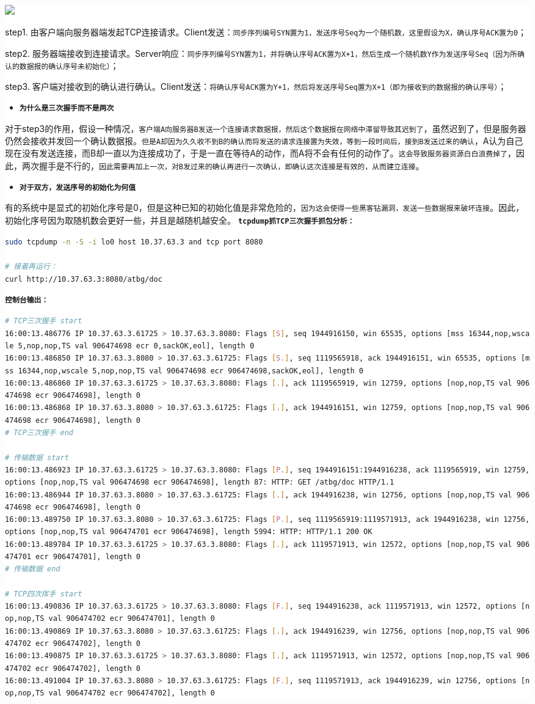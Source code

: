 
![][1]


step1. 由客户端向服务器端发起TCP连接请求。Client发送：`同步序列编号SYN置为1，发送序号Seq为一个随机数，这里假设为X，确认序号ACK置为0`；

step2. 服务器端接收到连接请求。Server响应：`同步序列编号SYN置为1，并将确认序号ACK置为X+1，然后生成一个随机数Y作为发送序号Seq（因为所确认的数据报的确认序号未初始化）`；

step3. 客户端对接收到的确认进行确认。Client发送：`将确认序号ACK置为Y+1，然后将发送序号Seq置为X+1（即为接收到的数据报的确认序号）`；


* **`为什么是三次握手而不是两次`** 


对于step3的作用，假设一种情况，`客户端A向服务器B发送一个连接请求数据报，然后这个数据报在网络中滞留导致其迟到了`，虽然迟到了，但是服务器仍然会接收并发回一个确认数据报。`但是A却因为久久收不到B的确认而将发送的请求连接置为失效，等到一段时间后，接到B发送过来的确认`，A认为自己现在没有发送连接，而B却一直以为连接成功了，于是一直在等待A的动作，而A将不会有任何的动作了。`这会导致服务器资源白白浪费掉了`，因此，两次握手是不行的，`因此需要再加上一次，对B发过来的确认再进行一次确认，即确认这次连接是有效的，从而建立连接`。


* **`对于双方，发送序号的初始化为何值`** 


有的系统中是显式的初始化序号是0，但是这种已知的初始化值是非常危险的，`因为这会使得一些黑客钻漏洞，发送一些数据报来破坏连接`。因此，初始化序号因为取随机数会更好一些，并且是越随机越安全。
 **`tcpdump抓TCP三次握手抓包分析：`** 

```sh
sudo tcpdump -n -S -i lo0 host 10.37.63.3 and tcp port 8080

# 接着再运行：
curl http://10.37.63.3:8080/atbg/doc

```
 **`控制台输出：`** 

```sh
# TCP三次握手 start
16:00:13.486776 IP 10.37.63.3.61725 > 10.37.63.3.8080: Flags [S], seq 1944916150, win 65535, options [mss 16344,nop,wscale 5,nop,nop,TS val 906474698 ecr 0,sackOK,eol], length 0
16:00:13.486850 IP 10.37.63.3.8080 > 10.37.63.3.61725: Flags [S.], seq 1119565918, ack 1944916151, win 65535, options [mss 16344,nop,wscale 5,nop,nop,TS val 906474698 ecr 906474698,sackOK,eol], length 0
16:00:13.486860 IP 10.37.63.3.61725 > 10.37.63.3.8080: Flags [.], ack 1119565919, win 12759, options [nop,nop,TS val 906474698 ecr 906474698], length 0
16:00:13.486868 IP 10.37.63.3.8080 > 10.37.63.3.61725: Flags [.], ack 1944916151, win 12759, options [nop,nop,TS val 906474698 ecr 906474698], length 0
# TCP三次握手 end

# 传输数据 start
16:00:13.486923 IP 10.37.63.3.61725 > 10.37.63.3.8080: Flags [P.], seq 1944916151:1944916238, ack 1119565919, win 12759, options [nop,nop,TS val 906474698 ecr 906474698], length 87: HTTP: GET /atbg/doc HTTP/1.1
16:00:13.486944 IP 10.37.63.3.8080 > 10.37.63.3.61725: Flags [.], ack 1944916238, win 12756, options [nop,nop,TS val 906474698 ecr 906474698], length 0
16:00:13.489750 IP 10.37.63.3.8080 > 10.37.63.3.61725: Flags [P.], seq 1119565919:1119571913, ack 1944916238, win 12756, options [nop,nop,TS val 906474701 ecr 906474698], length 5994: HTTP: HTTP/1.1 200 OK
16:00:13.489784 IP 10.37.63.3.61725 > 10.37.63.3.8080: Flags [.], ack 1119571913, win 12572, options [nop,nop,TS val 906474701 ecr 906474701], length 0
# 传输数据 end

# TCP四次挥手 start
16:00:13.490836 IP 10.37.63.3.61725 > 10.37.63.3.8080: Flags [F.], seq 1944916238, ack 1119571913, win 12572, options [nop,nop,TS val 906474702 ecr 906474701], length 0
16:00:13.490869 IP 10.37.63.3.8080 > 10.37.63.3.61725: Flags [.], ack 1944916239, win 12756, options [nop,nop,TS val 906474702 ecr 906474702], length 0
16:00:13.490875 IP 10.37.63.3.61725 > 10.37.63.3.8080: Flags [.], ack 1119571913, win 12572, options [nop,nop,TS val 906474702 ecr 906474702], length 0
16:00:13.491004 IP 10.37.63.3.8080 > 10.37.63.3.61725: Flags [F.], seq 1119571913, ack 1944916239, win 12756, options [nop,nop,TS val 906474702 ecr 906474702], length 0
```

[6]: https://link.jianshu.com?t=https://www.wireshark.org/download.html
[7]: https://link.jianshu.com?t=http://www.baidu.com/
[8]: https://link.jianshu.com?t=http://www.baidu.com
[9]: https://link.jianshu.com?t=http://www.baidu.cn'
[10]: https://link.jianshu.com?t=https://www.wireshark.org/download.html
[11]: https://link.jianshu.com?t=http://www.cnblogs.com/TankXiao/archive/2012/10/10/2711777.html
[12]: https://link.jianshu.com?t=https://community.emc.com/message/818739
[0]: ../img/25092458_tkVn.jpg
[1]: ../img/25092611_QKse.jpg
[2]: ../img/25092817_p0tr.jpg
[3]: ../img/25100721_RbeV.png
[4]: ../img/25104942_6xtL.png
[5]: ../img/25105257_GbHZ.png